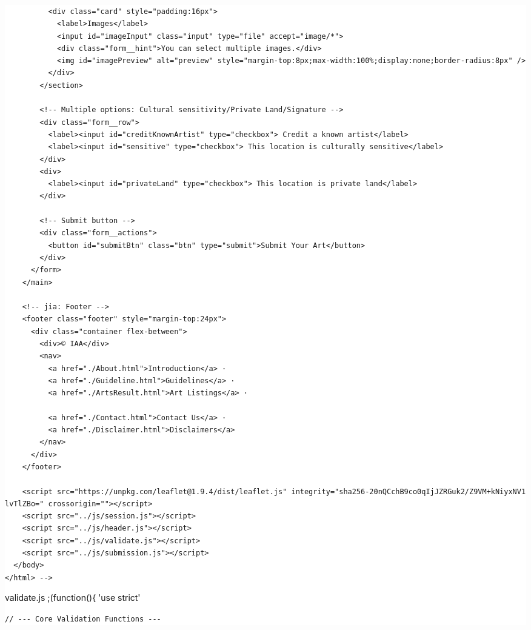               <div class="card" style="padding:16px">
                <label>Images</label>
                <input id="imageInput" class="input" type="file" accept="image/*">
                <div class="form__hint">You can select multiple images.</div>
                <img id="imagePreview" alt="preview" style="margin-top:8px;max-width:100%;display:none;border-radius:8px" />
              </div>
            </section>

            <!-- Multiple options: Cultural sensitivity/Private Land/Signature -->
            <div class="form__row">
              <label><input id="creditKnownArtist" type="checkbox"> Credit a known artist</label>
              <label><input id="sensitive" type="checkbox"> This location is culturally sensitive</label>
            </div>
            <div>
              <label><input id="privateLand" type="checkbox"> This location is private land</label>
            </div>

            <!-- Submit button -->
            <div class="form__actions">
              <button id="submitBtn" class="btn" type="submit">Submit Your Art</button>
            </div>
          </form>
        </main>

        <!-- jia: Footer -->
        <footer class="footer" style="margin-top:24px">
          <div class="container flex-between">
            <div>© IAA</div>
            <nav>
              <a href="./About.html">Introduction</a> ·
              <a href="./Guideline.html">Guidelines</a> ·
              <a href="./ArtsResult.html">Art Listings</a> ·
              
              <a href="./Contact.html">Contact Us</a> ·
              <a href="./Disclaimer.html">Disclaimers</a>
            </nav>
          </div>
        </footer>

        <script src="https://unpkg.com/leaflet@1.9.4/dist/leaflet.js" integrity="sha256-20nQCchB9co0qIjJZRGuk2/Z9VM+kNiyxNV1lvTlZBo=" crossorigin=""></script>
        <script src="../js/session.js"></script>
        <script src="../js/header.js"></script>
        <script src="../js/validate.js"></script>
        <script src="../js/submission.js"></script>
      </body>
    </html> -->

  validate.js
  ;(function(){
    'use strict'

    // --- Core Validation Functions ---
